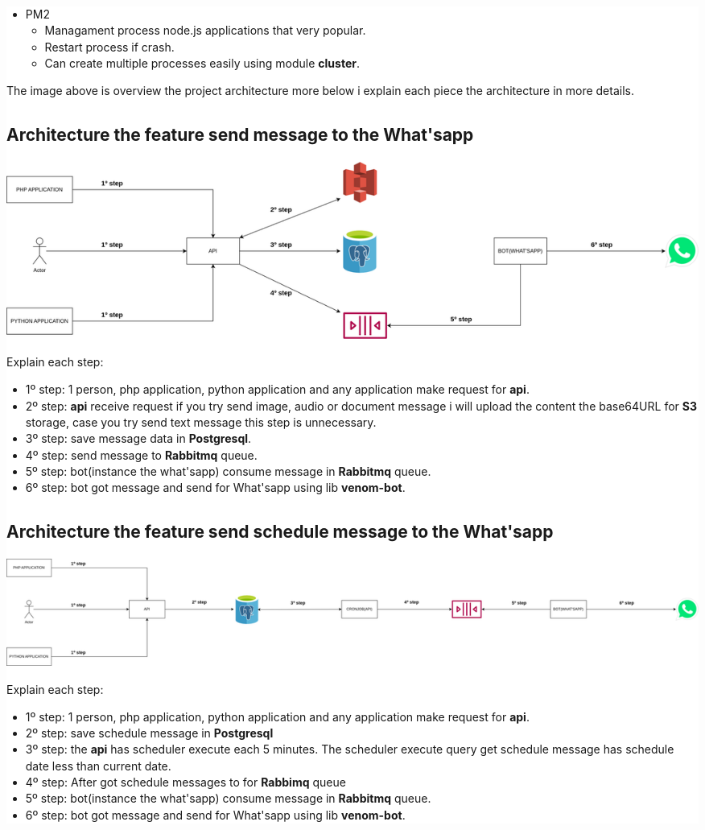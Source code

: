 - PM2
  - Managament process node.js applications that very popular.
  - Restart process if crash.
  - Can create multiple processes easily using module **cluster**.



The image above is overview the project architecture more below i explain each piece the architecture in more details.

## Architecture the feature send message to the What'sapp


![send message to the Whatsapp](./documents/architecture/send_message.png "send message to the whatsapp")

Explain each step:
- 1º step: 1 person, php application, python application and any application make request for **api**.
- 2º step: **api** receive request if you try send image, audio or document message i will upload the content the base64URL for **S3** storage, case you try send text message this step is unnecessary.
- 3º step: save message data in **Postgresql**.
- 4º step: send message to **Rabbitmq** queue.
- 5º step: bot(instance the what'sapp) consume message in **Rabbitmq** queue.
- 6º step: bot got message and send for What'sapp using lib **venom-bot**.
  
## Architecture the feature send schedule message to the What'sapp


![send schedule message to the Whatsapp](./documents/architecture/send_schedule_message.png "send schedule message to the whatsapp")

Explain each step:
- 1º step: 1 person, php application, python application and any application make request for **api**.
- 2º step: save schedule message in **Postgresql**
- 3º step: the **api** has scheduler execute each 5 minutes. The scheduler execute query get schedule message has schedule date less than current date.
- 4º step: After got schedule messages to for **Rabbimq** queue
- 5º step: bot(instance the what'sapp) consume message in **Rabbitmq** queue.
- 6º step: bot got message and send for What'sapp using lib **venom-bot**.
